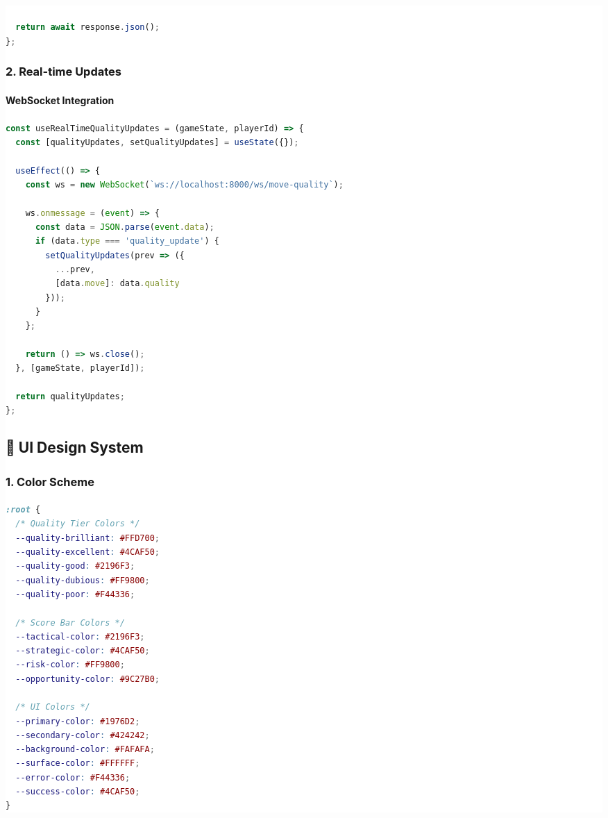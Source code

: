 ```javascript
  
  return await response.json();
};
```

### **2. Real-time Updates**

#### **WebSocket Integration**
```javascript
const useRealTimeQualityUpdates = (gameState, playerId) => {
  const [qualityUpdates, setQualityUpdates] = useState({});
  
  useEffect(() => {
    const ws = new WebSocket(`ws://localhost:8000/ws/move-quality`);
    
    ws.onmessage = (event) => {
      const data = JSON.parse(event.data);
      if (data.type === 'quality_update') {
        setQualityUpdates(prev => ({
          ...prev,
          [data.move]: data.quality
        }));
      }
    };
    
    return () => ws.close();
  }, [gameState, playerId]);
  
  return qualityUpdates;
};
```

## 🎨 **UI Design System**

### **1. Color Scheme**
```css
:root {
  /* Quality Tier Colors */
  --quality-brilliant: #FFD700;
  --quality-excellent: #4CAF50;
  --quality-good: #2196F3;
  --quality-dubious: #FF9800;
  --quality-poor: #F44336;
  
  /* Score Bar Colors */
  --tactical-color: #2196F3;
  --strategic-color: #4CAF50;
  --risk-color: #FF9800;
  --opportunity-color: #9C27B0;
  
  /* UI Colors */
  --primary-color: #1976D2;
  --secondary-color: #424242;
  --background-color: #FAFAFA;
  --surface-color: #FFFFFF;
  --error-color: #F44336;
  --success-color: #4CAF50;
}
```
